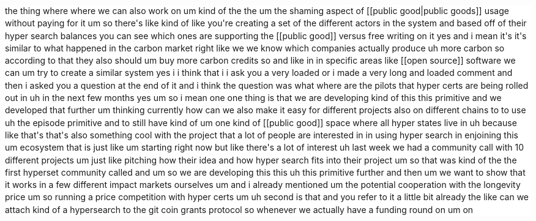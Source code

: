 the thing where where we can also work
on um kind of the the
um the shaming aspect of [[public good|public goods]]
usage
without paying for it
um so there's like kind of like you're
creating a set of the different actors
in the system and based off of their
hyper search balances you can see which
ones are supporting the [[public good]]
versus free writing on it yes and i mean
it's it's similar to what happened in
the carbon market right like we we know
which companies actually produce uh more
carbon so according to that they also
should
um buy more carbon credits so and like
in in specific areas like [[open source]]
software we can
um try to create a similar system yes i
i think that i i ask you a very loaded
or i made a very long and loaded comment
and then i asked you a question at the
end of it and i think the question was
what where are the pilots that hyper
certs are being rolled out in uh in the
next few months yes
um so i mean one one thing is that we
are developing kind of this this
primitive and we developed that further
um thinking currently how can we also
make it easy for different projects also
on different chains to to use uh the
episode primitive and to still have kind
of
um one kind of [[public good]] space where
all hyper states live in uh because like
that's that's also something cool with
the project that a lot of people are
interested in in using hyper search in
enjoining this um ecosystem that is just
like
um starting right now but like there's a
lot of interest uh last week we had a
community call with 10 different
projects um just like pitching how their
idea and how hyper search fits into
their project
um so that was kind of the the first
hyperset community called and
um so we are developing this this uh
this primitive further and then um we
want to show that it works in a few
different impact markets ourselves
um and i already mentioned
um the potential cooperation with the
longevity price
um so running a price competition with
hyper certs
um uh second is that and you refer to it
a little bit already the like can we
attach kind of a hypersearch to the git
coin grants protocol so whenever we
actually have a funding round on um on